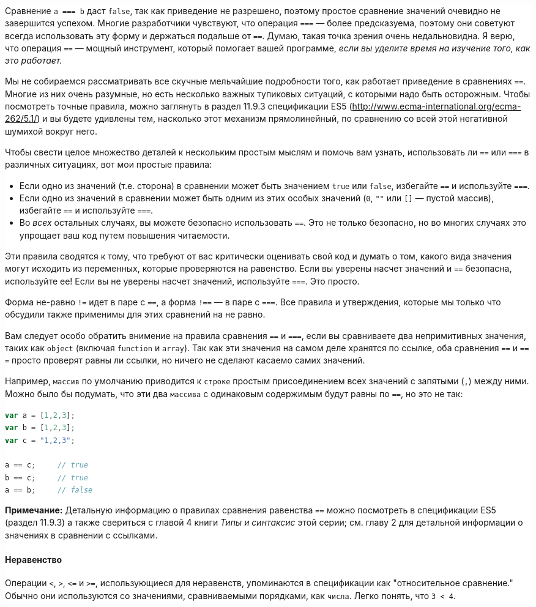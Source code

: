 Сравнение `a === b` даст `false`, так как приведение не разрешено, поэтому простое сравнение значений очевидно не завершится успехом. Многие разработчики чувствуют, что операция `===` — более предсказуема, поэтому они  советуют всегда использовать эту форму и держаться подальше от `==`. Думаю, такая точка зрения очень недальновидна. Я верю, что операция `==` — мощный инструмент, который помогает вашей программе, *если вы уделите время на изучение того, как это работает.*

Мы не собираемся рассматривать все скучные мельчайшие подробности того, как работает приведение в сравнениях `==`. Многие из них очень разумные, но есть несколько важных тупиковых ситуаций, с которыми надо быть осторожным. Чтобы посмотреть точные правила, можно заглянуть в раздел 11.9.3 спецификации ES5 (http://www.ecma-international.org/ecma-262/5.1/) и вы будете удивлены тем, насколько этот механизм прямолинейный, по сравнению со всей этой негативной шумихой вокруг него.

Чтобы свести целое множество деталей к нескольким простым мыслям и помочь вам узнать, использовать ли `==` или `===` в различных ситуациях, вот мои простые правила:

* Если одно из значений (т.е. сторона) в сравнении может быть значением `true` или `false`, избегайте `==` и используйте `===`.
* Если одно из значений в сравнении может быть одним из этих особых значений (`0`, `""` или `[]` — пустой массив), избегайте `==` и используйте `===`.
* Во *всех* остальных случаях, вы можете безопасно использовать `==`. Это не только безопасно, но во многих случаях это упрощает ваш код путем повышения читаемости.

Эти правила сводятся к тому, что требуют от вас критически оценивать свой код и думать о том, какого вида значения могут исходить из переменных, которые проверяются на равенство. Если вы уверены насчет значений и `==` безопасна, используйте ее! Если вы не уверены насчет значений, используйте `===`. Это просто.

Форма не-равно `!=` идет в паре с `==`, а форма `!==` — в паре с `===`. Все правила и утверждения, которые мы только что обсудили также применимы для этих сравнений на не равно.

Вам следует особо обратить внимение на правила сравнения `==` и `===`, если вы сравниваете два непримитивных значения, таких как `object` (включая `function` и `array`). Так как эти значения на самом деле хранятся по ссылке, оба сравнения `==` и `===` просто проверят равны ли ссылки, но ничего не сделают касаемо самих значений.

Например, `массив` по умолчанию приводится к `строке` простым присоединением всех значений с запятыми (`,`) между ними. Можно было бы подумать, что эти два `массива` с одинаковым содержимым будут равны по `==`, но это не так:

```js
var a = [1,2,3];
var b = [1,2,3];
var c = "1,2,3";

a == c;		// true
b == c;		// true
a == b;		// false
```

**Примечание:** Детальную информацию о правилах сравнения равенства `==` можно посмотреть в спецификации ES5 (раздел 11.9.3) а также свериться с главой 4 книги *Типы и синтаксис* этой серии; см. главу 2 для детальной информации о значениях в сравнении с ссылками.

#### Неравенство

Операции `<`, `>`, `<=` и `>=`, использующиеся для неравенств, упоминаются в спецификации как "относительное сравнение." Обычно они используются со  значениями, сравниваемыми порядками, как `числа`. Легко понять, что `3 < 4`.
